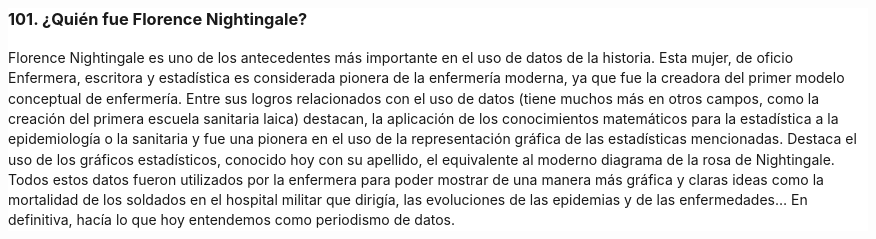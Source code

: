 ### 101. ¿Quién fue Florence Nightingale?
Florence Nightingale es uno de los antecedentes más importante en el uso de datos de la historia. Esta mujer, de oficio Enfermera, escritora y estadística es considerada pionera de la enfermería moderna, ya que fue la creadora del primer modelo conceptual de enfermería. Entre sus logros relacionados con el uso de datos (tiene muchos más en otros campos, como la creación del primera escuela sanitaria laica) destacan, la aplicación de los conocimientos matemáticos para la estadística a la epidemiología o la sanitaria y fue una pionera en el uso de la representación gráfica de las estadísticas mencionadas. Destaca el uso de los gráficos estadísticos, conocido hoy con su apellido, el equivalente al moderno diagrama de la rosa de Nightingale. Todos estos datos fueron utilizados por la enfermera para poder mostrar de una manera más gráfica y claras ideas como la mortalidad de los soldados en el hospital militar que dirigía, las evoluciones de las epidemias y de las enfermedades… En definitiva, hacía lo que hoy entendemos como periodismo de datos. 













